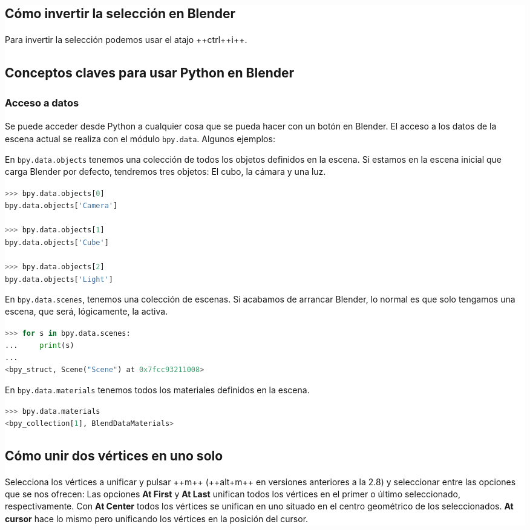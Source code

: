 
## Cómo invertir la selección en Blender

Para invertir la selección podemos usar el atajo ++ctrl++i++.


## Conceptos claves para usar Python en Blender

### Acceso a datos

Se puede acceder desde Python a cualquier cosa que se pueda hacer con un
botón en Blender. El acceso a los datos de la escena actual se realiza
con el módulo `bpy.data`. Algunos ejemplos:

En `bpy.data.objects` tenemos una colección de todos los objetos
definidos en la escena. Si estamos en la escena inicial que carga
Blender por defecto, tendremos tres objetos: El cubo, la cámara y una
luz.

```python
>>> bpy.data.objects[0]
bpy.data.objects['Camera']

>>> bpy.data.objects[1]
bpy.data.objects['Cube']

>>> bpy.data.objects[2]
bpy.data.objects['Light']
```

En `bpy.data.scenes`, tenemos una colección de escenas. Si acabamos de arrancar
Blender, lo normal es que solo tengamos una escena, que será, lógicamente, la
activa.

```python
>>> for s in bpy.data.scenes:
...     print(s)
...     
<bpy_struct, Scene("Scene") at 0x7fcc93211008>
```

En `bpy.data.materials` tenemos todos los materiales definidos en la escena.

```python
>>> bpy.data.materials
<bpy_collection[1], BlendDataMaterials>
```


## Cómo unir dos vértices en uno solo

Selecciona los vértices a unificar y pulsar ++m++ (++alt+m++ en versiones
anteriores a la 2.8) y seleccionar entre las opciones que se nos ofrecen: Las
opciones **At First** y **At Last** unifican todos los vértices en el primer o
último seleccionado, respectivamente. Con **At Center** todos los vértices se
unifican en uno situado en el centro geométrico de los seleccionados. **At
cursor** hace lo mismo pero unificando los vértices en la posición del cursor.
